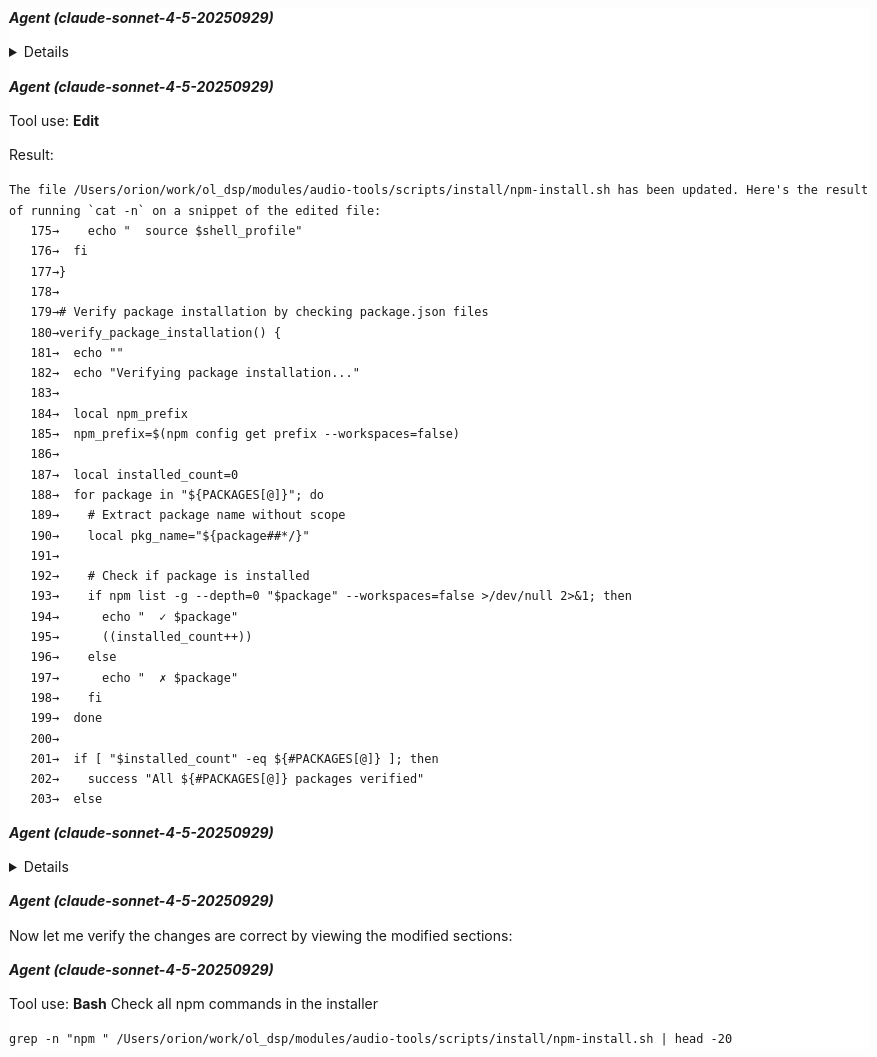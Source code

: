 _**Agent (claude-sonnet-4-5-20250929)**_

<think><details></details></think>

_**Agent (claude-sonnet-4-5-20250929)**_

Tool use: **Edit**

Result:

```
The file /Users/orion/work/ol_dsp/modules/audio-tools/scripts/install/npm-install.sh has been updated. Here's the result of running `cat -n` on a snippet of the edited file:
   175→    echo "  source $shell_profile"
   176→  fi
   177→}
   178→
   179→# Verify package installation by checking package.json files
   180→verify_package_installation() {
   181→  echo ""
   182→  echo "Verifying package installation..."
   183→
   184→  local npm_prefix
   185→  npm_prefix=$(npm config get prefix --workspaces=false)
   186→
   187→  local installed_count=0
   188→  for package in "${PACKAGES[@]}"; do
   189→    # Extract package name without scope
   190→    local pkg_name="${package##*/}"
   191→
   192→    # Check if package is installed
   193→    if npm list -g --depth=0 "$package" --workspaces=false >/dev/null 2>&1; then
   194→      echo "  ✓ $package"
   195→      ((installed_count++))
   196→    else
   197→      echo "  ✗ $package"
   198→    fi
   199→  done
   200→
   201→  if [ "$installed_count" -eq ${#PACKAGES[@]} ]; then
   202→    success "All ${#PACKAGES[@]} packages verified"
   203→  else
```

_**Agent (claude-sonnet-4-5-20250929)**_

<think><details></details></think>

_**Agent (claude-sonnet-4-5-20250929)**_

Now let me verify the changes are correct by viewing the modified sections:

_**Agent (claude-sonnet-4-5-20250929)**_

Tool use: **Bash** Check all npm commands in the installer

`grep -n "npm " /Users/orion/work/ol_dsp/modules/audio-tools/scripts/install/npm-install.sh | head -20`
